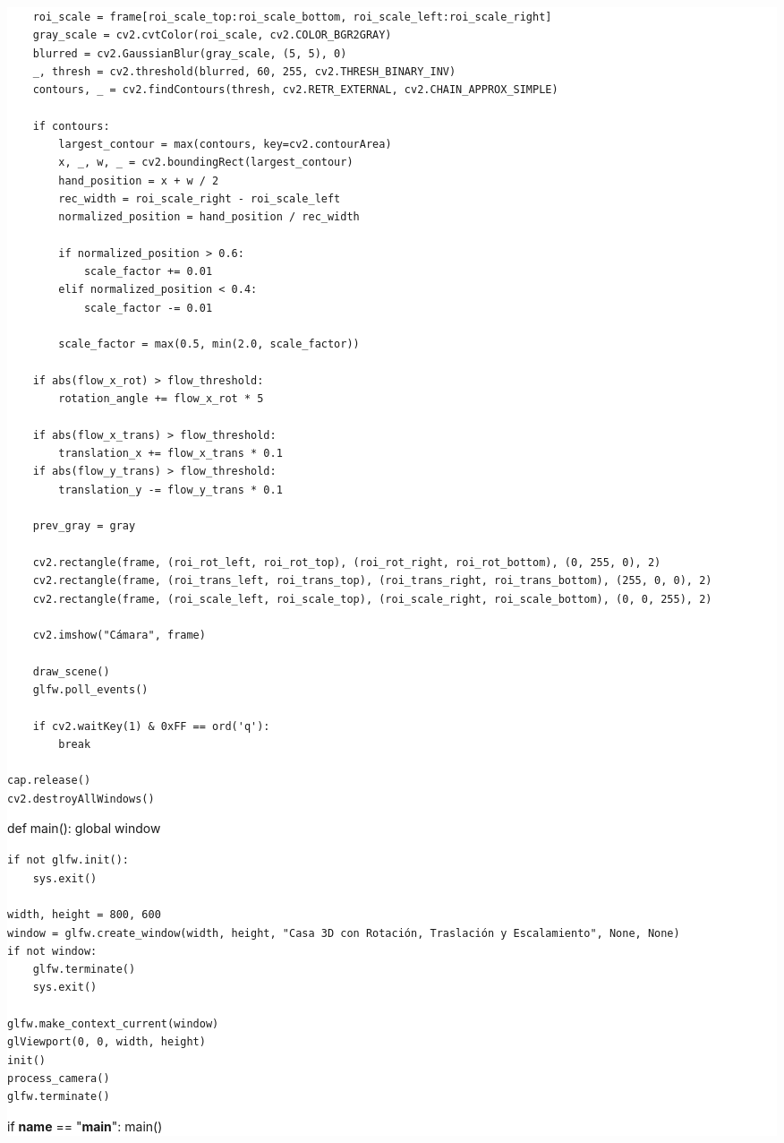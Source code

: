         roi_scale = frame[roi_scale_top:roi_scale_bottom, roi_scale_left:roi_scale_right]
        gray_scale = cv2.cvtColor(roi_scale, cv2.COLOR_BGR2GRAY)
        blurred = cv2.GaussianBlur(gray_scale, (5, 5), 0)
        _, thresh = cv2.threshold(blurred, 60, 255, cv2.THRESH_BINARY_INV)
        contours, _ = cv2.findContours(thresh, cv2.RETR_EXTERNAL, cv2.CHAIN_APPROX_SIMPLE)

        if contours:
            largest_contour = max(contours, key=cv2.contourArea)
            x, _, w, _ = cv2.boundingRect(largest_contour)
            hand_position = x + w / 2
            rec_width = roi_scale_right - roi_scale_left
            normalized_position = hand_position / rec_width

            if normalized_position > 0.6:
                scale_factor += 0.01
            elif normalized_position < 0.4:
                scale_factor -= 0.01

            scale_factor = max(0.5, min(2.0, scale_factor))

        if abs(flow_x_rot) > flow_threshold:
            rotation_angle += flow_x_rot * 5

        if abs(flow_x_trans) > flow_threshold:
            translation_x += flow_x_trans * 0.1
        if abs(flow_y_trans) > flow_threshold:
            translation_y -= flow_y_trans * 0.1

        prev_gray = gray

        cv2.rectangle(frame, (roi_rot_left, roi_rot_top), (roi_rot_right, roi_rot_bottom), (0, 255, 0), 2)
        cv2.rectangle(frame, (roi_trans_left, roi_trans_top), (roi_trans_right, roi_trans_bottom), (255, 0, 0), 2)
        cv2.rectangle(frame, (roi_scale_left, roi_scale_top), (roi_scale_right, roi_scale_bottom), (0, 0, 255), 2)

        cv2.imshow("Cámara", frame)

        draw_scene()
        glfw.poll_events()

        if cv2.waitKey(1) & 0xFF == ord('q'):
            break

    cap.release()
    cv2.destroyAllWindows()

def main():
    global window

    if not glfw.init():
        sys.exit()

    width, height = 800, 600
    window = glfw.create_window(width, height, "Casa 3D con Rotación, Traslación y Escalamiento", None, None)
    if not window:
        glfw.terminate()
        sys.exit()

    glfw.make_context_current(window)
    glViewport(0, 0, width, height)
    init()
    process_camera()
    glfw.terminate()

if __name__ == "__main__":
    main()
